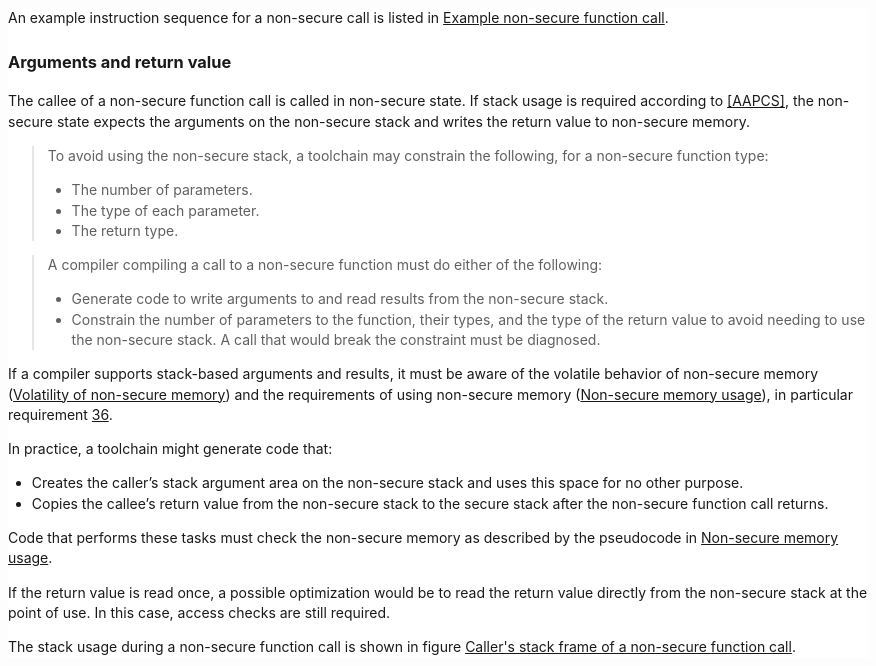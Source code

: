 An example instruction sequence for a non-secure call is listed in
[Example non-secure function call](#example-non-secure-function-call).

### Arguments and return value

The callee of a non-secure function call is called in non-secure state. If stack
usage is required according to [[AAPCS]](#AAPCS), the non-secure state expects
the arguments on the non-secure stack and writes the return value to non-secure
memory.

<span id="requirement-56" class="requirement-box"></span>

> To avoid using the non-secure stack, a toolchain may constrain the
> following, for a non-secure function type:
>
> * The number of parameters.
> * The type of each parameter.
> * The return type.

<span id="requirement-57" class="requirement-box"></span>

> A compiler compiling a call to a non-secure function must do either of the
> following:
>
> * Generate code to write arguments to and read results from the non-secure stack.
> * Constrain the number of parameters to the function, their types, and the
>   type of the return value to avoid needing to use the non-secure stack. A call
>   that would break the constraint must be diagnosed.

If a compiler supports stack-based arguments and results, it must be
aware of the volatile behavior of non-secure memory ([Volatility of
non-secure memory](#volatility-of-non-secure-memory)) and the
requirements of using non-secure memory ([Non-secure memory
usage](#non-secure-memory-usage)), in particular requirement
[36](#requirement-36).

In practice, a toolchain might generate code that:

* Creates the caller’s stack argument area on the non-secure stack and uses this
  space for no other purpose.
* Copies the callee’s return value from the non-secure stack to the secure stack
  after the non-secure function call returns.

Code that performs these tasks must check the non-secure memory as described by
the pseudocode in [Non-secure memory usage](#non-secure-memory-usage).

If the return value is read once, a possible optimization would be to read the
return value directly from the non-secure stack at the point of use. In this
case, access checks are still required.

The stack usage during a non-secure function call is shown in figure
[Caller's stack frame of a non-secure function call](#figure6).
